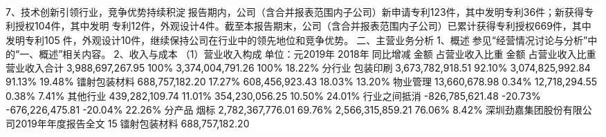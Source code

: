 7、技术创新引领行业，竞争优势持续积淀
报告期内，公司（含合并报表范围内子公司）新申请专利123件，其中发明专利36件；新获得专利授权104件，其中发明
专利12件，外观设计4件。截至本报告期末，公司（含合并报表范围内子公司）已累计获得专利授权669件，其中发明专利105
件，外观设计10件，继续保持公司在行业中的领先地位和竞争优势。
二、主营业务分析
1、概述
参见“经营情况讨论与分析”中的“一、概述”相关内容。
2、收入与成本
（1）营业收入构成
单位：元2019年
2018年
同比增减
金额
占营业收入比重
金额
占营业收入比重
营业收入合计
3,988,697,267.95
100%
3,374,004,791.26
100%
18.22%
分行业
包装印刷
3,673,782,918.51
92.10%
3,074,825,992.84
91.13%
19.48%
镭射包装材料
688,757,182.20
17.27%
608,456,923.43
18.03%
13.20%
物业管理
13,660,678.98
0.34%
12,718,294.55
0.38%
7.41%
其他行业
439,282,109.74
11.01%
354,230,056.25
10.50%
24.01%
行业之间抵消
-826,785,621.48
-20.73%
-676,226,475.81
-20.04%
22.26%
分产品
烟标
2,782,367,776.01
69.76%
2,566,315,859.21
76.06%
8.42%
深圳劲嘉集团股份有限公司2019年年度报告全文
15
镭射包装材料
688,757,182.20